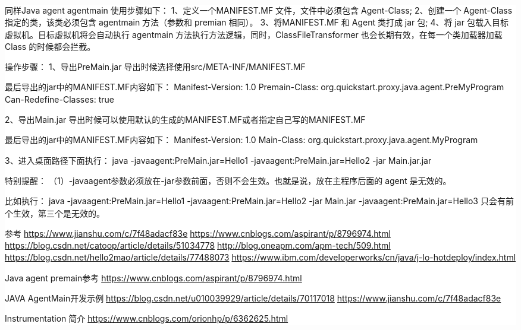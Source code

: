 
同样Java agent agentmain 使用步骤如下：
1、定义一个MANIFEST.MF 文件，文件中必须包含 Agent-Class;
2、创建一个 Agent-Class 指定的类，该类必须包含 agentmain 方法（参数和 premian 相同）。
3、将MANIFEST.MF 和 Agent 类打成 jar 包;
4、将 jar 包载入目标虚拟机。目标虚拟机将会自动执行 agentmain 方法执行方法逻辑，同时，ClassFileTransformer 也会长期有效，在每一个类加载器加载 Class 的时候都会拦截。


操作步骤：
1、导出PreMain.jar
导出时候选择使用src/META-INF/MANIFEST.MF

最后导出的jar中的MANIFEST.MF内容如下：
Manifest-Version: 1.0
Premain-Class: org.quickstart.proxy.java.agent.PreMyProgram
Can-Redefine-Classes: true


2、导出Main.jar
导出时候可以使用默认的生成的MANIFEST.MF或者指定自己写的MANIFEST.MF

最后导出的jar中的MANIFEST.MF内容如下：
Manifest-Version: 1.0
Main-Class: org.quickstart.proxy.java.agent.MyProgram


3、进入桌面路径下面执行：
java -javaagent:PreMain.jar=Hello1 -javaagent:PreMain.jar=Hello2 -jar Main.jar.jar

特别提醒：
（1）-javaagent参数必须放在-jar参数前面，否则不会生效。也就是说，放在主程序后面的 agent 是无效的。

比如执行：
java -javaagent:PreMain.jar=Hello1 -javaagent:PreMain.jar=Hello2 -jar Main.jar -javaagent:PreMain.jar=Hello3
只会有前个生效，第三个是无效的。 



参考
https://www.jianshu.com/c/7f48adacf83e
https://www.cnblogs.com/aspirant/p/8796974.html
https://blog.csdn.net/catoop/article/details/51034778
http://blog.oneapm.com/apm-tech/509.html
https://blog.csdn.net/hello2mao/article/details/77488073
https://www.ibm.com/developerworks/cn/java/j-lo-hotdeploy/index.html



Java agent premain参考
https://www.cnblogs.com/aspirant/p/8796974.html
 

JAVA AgentMain开发示例
https://blog.csdn.net/u010039929/article/details/70117018
https://www.jianshu.com/c/7f48adacf83e


Instrumentation 简介
https://www.cnblogs.com/orionhp/p/6362625.html
